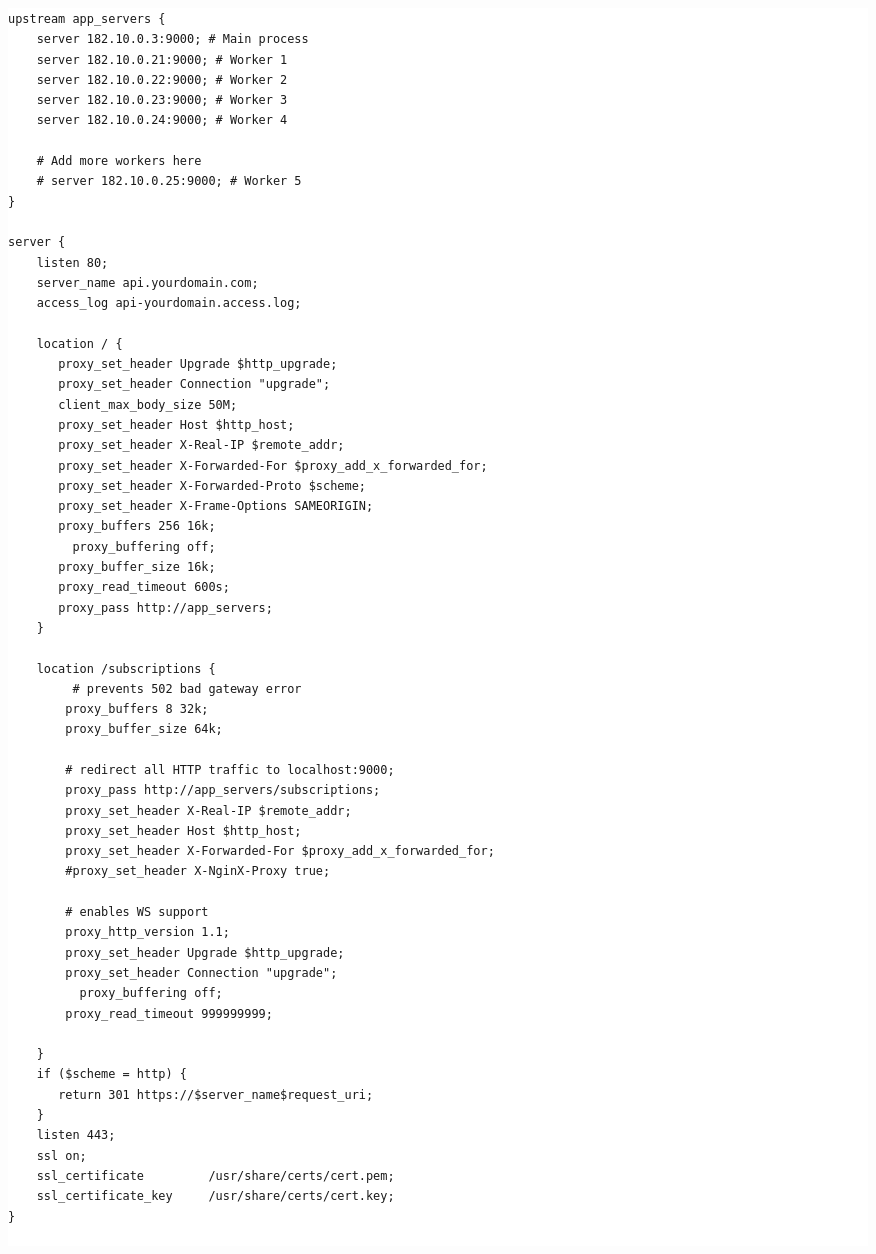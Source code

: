 
```nginx
upstream app_servers {
    server 182.10.0.3:9000; # Main process
    server 182.10.0.21:9000; # Worker 1
    server 182.10.0.22:9000; # Worker 2
    server 182.10.0.23:9000; # Worker 3
    server 182.10.0.24:9000; # Worker 4

    # Add more workers here
    # server 182.10.0.25:9000; # Worker 5
}

server {
    listen 80;
    server_name api.yourdomain.com;
    access_log api-yourdomain.access.log;

    location / {
       proxy_set_header Upgrade $http_upgrade;
       proxy_set_header Connection "upgrade";
       client_max_body_size 50M;
       proxy_set_header Host $http_host;
       proxy_set_header X-Real-IP $remote_addr;
       proxy_set_header X-Forwarded-For $proxy_add_x_forwarded_for;
       proxy_set_header X-Forwarded-Proto $scheme;
       proxy_set_header X-Frame-Options SAMEORIGIN;
       proxy_buffers 256 16k;
	     proxy_buffering off;
       proxy_buffer_size 16k;
       proxy_read_timeout 600s;
       proxy_pass http://app_servers;
    }

    location /subscriptions {
         # prevents 502 bad gateway error
        proxy_buffers 8 32k;
        proxy_buffer_size 64k;

        # redirect all HTTP traffic to localhost:9000;
        proxy_pass http://app_servers/subscriptions;
        proxy_set_header X-Real-IP $remote_addr;
        proxy_set_header Host $http_host;
        proxy_set_header X-Forwarded-For $proxy_add_x_forwarded_for;
        #proxy_set_header X-NginX-Proxy true;

        # enables WS support
        proxy_http_version 1.1;
        proxy_set_header Upgrade $http_upgrade;
        proxy_set_header Connection "upgrade";
	      proxy_buffering off;
        proxy_read_timeout 999999999;

    }
    if ($scheme = http) {
       return 301 https://$server_name$request_uri;
    }
    listen 443;
    ssl on;
    ssl_certificate         /usr/share/certs/cert.pem;
    ssl_certificate_key     /usr/share/certs/cert.key;
}


```